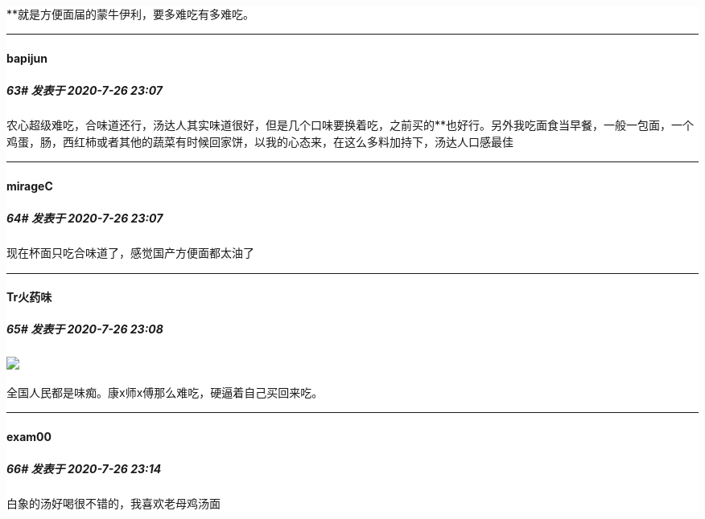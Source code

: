 


**就是方便面届的蒙牛伊利，要多难吃有多难吃。







*****

####  bapijun  
##### 63#       发表于 2020-7-26 23:07




农心超级难吃，合味道还行，汤达人其实味道很好，但是几个口味要换着吃，之前买的**也好行。另外我吃面食当早餐，一般一包面，一个鸡蛋，肠，西红柿或者其他的蔬菜有时候回家饼，以我的心态来，在这么多料加持下，汤达人口感最佳







*****

####  mirageC  
##### 64#       发表于 2020-7-26 23:07




现在杯面只吃合味道了，感觉国产方便面都太油了







*****

####  Tr火药味  
##### 65#       发表于 2020-7-26 23:08



<img src="https://static.saraba1st.com/image/smiley/face2017/048.png" referrerpolicy="no-referrer">

全国人民都是味痴。康x师x傅那么难吃，硬逼着自己买回来吃。







*****

####  exam00  
##### 66#       发表于 2020-7-26 23:14




白象的汤好喝很不错的，我喜欢老母鸡汤面
